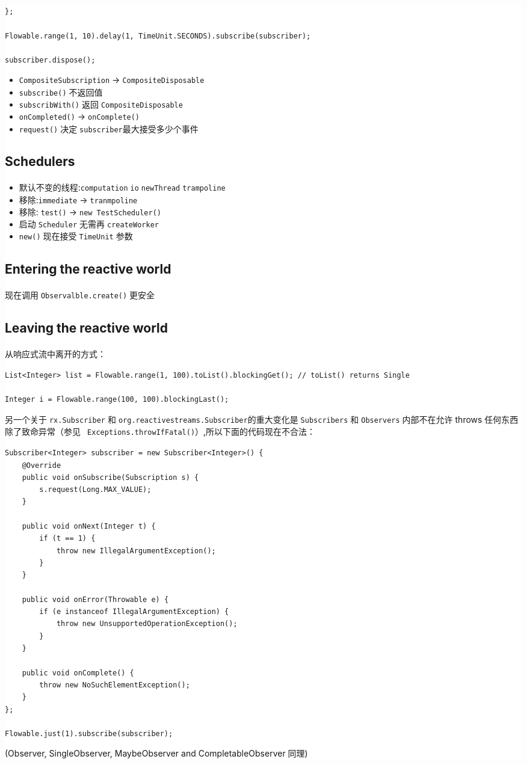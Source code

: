 ```
};

Flowable.range(1, 10).delay(1, TimeUnit.SECONDS).subscribe(subscriber);

subscriber.dispose();
```

* `CompositeSubscription` -> `CompositeDisposable `  
* `subscribe()` 不返回值  
* `subscribWith()` 返回 `CompositeDisposable`  
* `onCompleted()` -> `onComplete()`
* `request()` 决定 `subscriber`最大接受多少个事件

## Schedulers

* 默认不变的线程:`computation` `io` `newThread` `trampoline`
* 移除:`immediate` -> `tranmpoline`
* 移除: `test()` -> `new TestScheduler()`
* 启动 `Scheduler` 无需再 `createWorker`
* `new()` 现在接受 `TimeUnit` 参数

## Entering the reactive world
现在调用 `Observalble.create()` 更安全

## Leaving the reactive world

从响应式流中离开的方式：

```
List<Integer> list = Flowable.range(1, 100).toList().blockingGet(); // toList() returns Single

Integer i = Flowable.range(100, 100).blockingLast();
```

另一个关于 `rx.Subscriber` 和 `org.reactivestreams.Subscriber`的重大变化是
`Subscribers` 和 `Observers` 内部不在允许 throws 任何东西除了致命异常（参见 ` Exceptions.throwIfFatal()`）,所以下面的代码现在不合法：

```
Subscriber<Integer> subscriber = new Subscriber<Integer>() {
    @Override
    public void onSubscribe(Subscription s) {
        s.request(Long.MAX_VALUE);
    }

    public void onNext(Integer t) {
        if (t == 1) {
            throw new IllegalArgumentException();
        }
    }

    public void onError(Throwable e) {
        if (e instanceof IllegalArgumentException) {
            throw new UnsupportedOperationException();
        }
    }

    public void onComplete() {
        throw new NoSuchElementException();
    }
};

Flowable.just(1).subscribe(subscriber);
```
(Observer, SingleObserver, MaybeObserver and CompletableObserver 同理)

